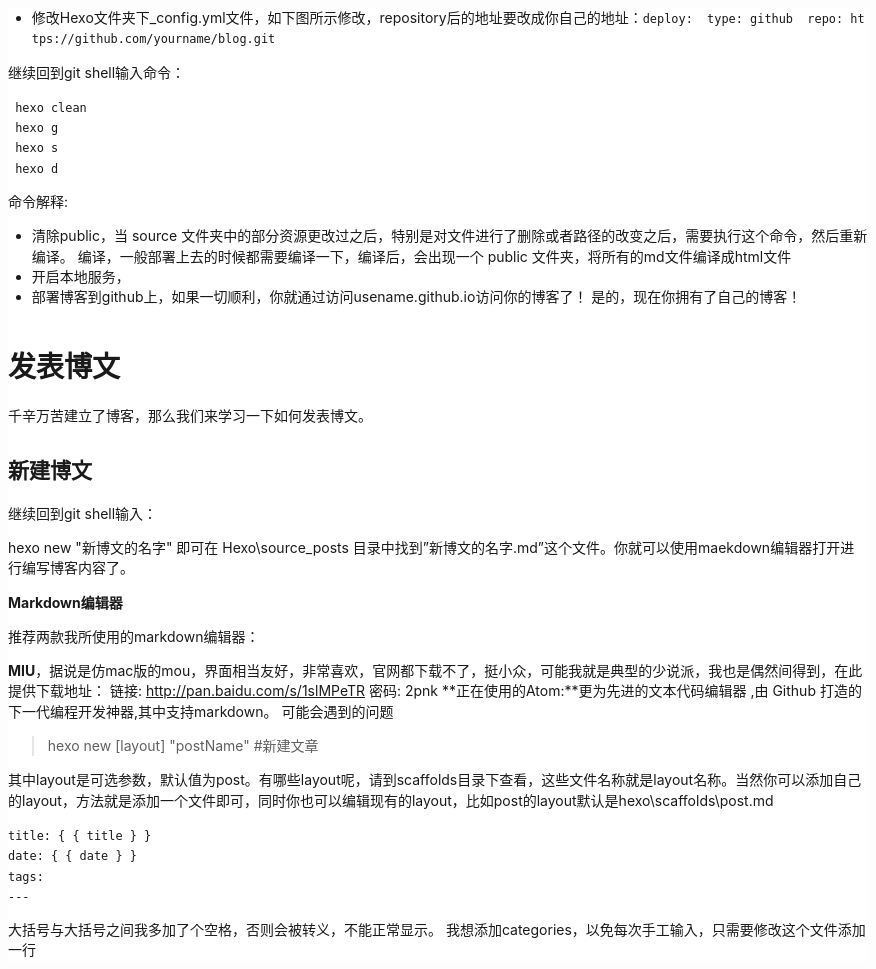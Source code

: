 
- 修改Hexo文件夹下_config.yml文件，如下图所示修改，repository后的地址要改成你自己的地址：`deploy:  type: github  repo: https://github.com/yourname/blog.git`


继续回到git shell输入命令：

```
 hexo clean
 hexo g
 hexo s
 hexo d
```

命令解释:

- 清除public，当 source 文件夹中的部分资源更改过之后，特别是对文件进行了删除或者路径的改变之后，需要执行这个命令，然后重新编译。
编译，一般部署上去的时候都需要编译一下，编译后，会出现一个 public 文件夹，将所有的md文件编译成html文件
- 开启本地服务，
- 部署博客到github上，如果一切顺利，你就通过访问usename.github.io访问你的博客了！
是的，现在你拥有了自己的博客！

发表博文
====

千辛万苦建立了博客，那么我们来学习一下如何发表博文。

新建博文
----

继续回到git shell输入：

hexo new "新博文的名字"
即可在 Hexo\source_posts 目录中找到”新博文的名字.md”这个文件。你就可以使用maekdown编辑器打开进行编写博客内容了。

**Markdown编辑器**

推荐两款我所使用的markdown编辑器：

**MIU**，据说是仿mac版的mou，界面相当友好，非常喜欢，官网都下载不了，挺小众，可能我就是典型的少说派，我也是偶然间得到，在此提供下载地址：
链接: http://pan.baidu.com/s/1slMPeTR
密码: 2pnk
**正在使用的Atom:**更为先进的文本代码编辑器 ,由 Github 打造的下一代编程开发神器,其中支持markdown。
可能会遇到的问题

> hexo new [layout] "postName" #新建文章

其中layout是可选参数，默认值为post。有哪些layout呢，请到scaffolds目录下查看，这些文件名称就是layout名称。当然你可以添加自己的layout，方法就是添加一个文件即可，同时你也可以编辑现有的layout，比如post的layout默认是hexo\scaffolds\post.md

```
title: { { title } }
date: { { date } }
tags:
---
```

大括号与大括号之间我多加了个空格，否则会被转义，不能正常显示。
我想添加categories，以免每次手工输入，只需要修改这个文件添加一行
